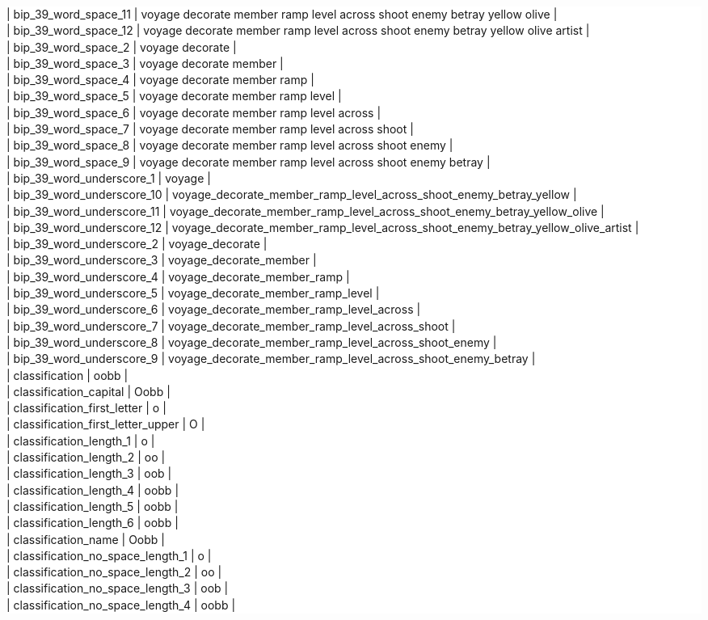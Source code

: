 | bip_39_word_space_11 | voyage decorate member ramp level across shoot enemy betray yellow olive |  
| bip_39_word_space_12 | voyage decorate member ramp level across shoot enemy betray yellow olive artist |  
| bip_39_word_space_2 | voyage decorate |  
| bip_39_word_space_3 | voyage decorate member |  
| bip_39_word_space_4 | voyage decorate member ramp |  
| bip_39_word_space_5 | voyage decorate member ramp level |  
| bip_39_word_space_6 | voyage decorate member ramp level across |  
| bip_39_word_space_7 | voyage decorate member ramp level across shoot |  
| bip_39_word_space_8 | voyage decorate member ramp level across shoot enemy |  
| bip_39_word_space_9 | voyage decorate member ramp level across shoot enemy betray |  
| bip_39_word_underscore_1 | voyage |  
| bip_39_word_underscore_10 | voyage_decorate_member_ramp_level_across_shoot_enemy_betray_yellow |  
| bip_39_word_underscore_11 | voyage_decorate_member_ramp_level_across_shoot_enemy_betray_yellow_olive |  
| bip_39_word_underscore_12 | voyage_decorate_member_ramp_level_across_shoot_enemy_betray_yellow_olive_artist |  
| bip_39_word_underscore_2 | voyage_decorate |  
| bip_39_word_underscore_3 | voyage_decorate_member |  
| bip_39_word_underscore_4 | voyage_decorate_member_ramp |  
| bip_39_word_underscore_5 | voyage_decorate_member_ramp_level |  
| bip_39_word_underscore_6 | voyage_decorate_member_ramp_level_across |  
| bip_39_word_underscore_7 | voyage_decorate_member_ramp_level_across_shoot |  
| bip_39_word_underscore_8 | voyage_decorate_member_ramp_level_across_shoot_enemy |  
| bip_39_word_underscore_9 | voyage_decorate_member_ramp_level_across_shoot_enemy_betray |  
| classification | oobb |  
| classification_capital | Oobb |  
| classification_first_letter | o |  
| classification_first_letter_upper | O |  
| classification_length_1 | o |  
| classification_length_2 | oo |  
| classification_length_3 | oob |  
| classification_length_4 | oobb |  
| classification_length_5 | oobb |  
| classification_length_6 | oobb |  
| classification_name | Oobb |  
| classification_no_space_length_1 | o |  
| classification_no_space_length_2 | oo |  
| classification_no_space_length_3 | oob |  
| classification_no_space_length_4 | oobb |  